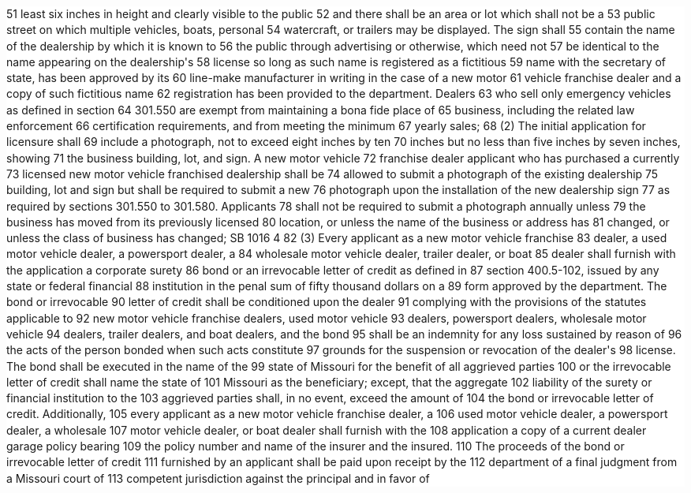 51 least six inches in height and clearly visible to the public
52 and there shall be an area or lot which shall not be a
53 public street on which multiple vehicles, boats, personal
54 watercraft, or trailers may be displayed. The sign shall
55 contain the name of the dealership by which it is known to
56 the public through advertising or otherwise, which need not
57 be identical to the name appearing on the dealership's
58 license so long as such name is registered as a fictitious
59 name with the secretary of state, has been approved by its
60 line-make manufacturer in writing in the case of a new motor
61 vehicle franchise dealer and a copy of such fictitious name
62 registration has been provided to the department. Dealers
63 who sell only emergency vehicles as defined in section
64 301.550 are exempt from maintaining a bona fide place of
65 business, including the related law enforcement
66 certification requirements, and from meeting the minimum
67 yearly sales;
68 (2) The initial application for licensure shall
69 include a photograph, not to exceed eight inches by ten
70 inches but no less than five inches by seven inches, showing
71 the business building, lot, and sign. A new motor vehicle
72 franchise dealer applicant who has purchased a currently
73 licensed new motor vehicle franchised dealership shall be
74 allowed to submit a photograph of the existing dealership
75 building, lot and sign but shall be required to submit a new
76 photograph upon the installation of the new dealership sign
77 as required by sections 301.550 to 301.580. Applicants
78 shall not be required to submit a photograph annually unless
79 the business has moved from its previously licensed
80 location, or unless the name of the business or address has
81 changed, or unless the class of business has changed;
SB 1016 4
82 (3) Every applicant as a new motor vehicle franchise
83 dealer, a used motor vehicle dealer, a powersport dealer, a
84 wholesale motor vehicle dealer, trailer dealer, or boat
85 dealer shall furnish with the application a corporate surety
86 bond or an irrevocable letter of credit as defined in
87 section 400.5-102, issued by any state or federal financial
88 institution in the penal sum of fifty thousand dollars on a
89 form approved by the department. The bond or irrevocable
90 letter of credit shall be conditioned upon the dealer
91 complying with the provisions of the statutes applicable to
92 new motor vehicle franchise dealers, used motor vehicle
93 dealers, powersport dealers, wholesale motor vehicle
94 dealers, trailer dealers, and boat dealers, and the bond
95 shall be an indemnity for any loss sustained by reason of
96 the acts of the person bonded when such acts constitute
97 grounds for the suspension or revocation of the dealer's
98 license. The bond shall be executed in the name of the
99 state of Missouri for the benefit of all aggrieved parties
100 or the irrevocable letter of credit shall name the state of
101 Missouri as the beneficiary; except, that the aggregate
102 liability of the surety or financial institution to the
103 aggrieved parties shall, in no event, exceed the amount of
104 the bond or irrevocable letter of credit. Additionally,
105 every applicant as a new motor vehicle franchise dealer, a
106 used motor vehicle dealer, a powersport dealer, a wholesale
107 motor vehicle dealer, or boat dealer shall furnish with the
108 application a copy of a current dealer garage policy bearing
109 the policy number and name of the insurer and the insured.
110 The proceeds of the bond or irrevocable letter of credit
111 furnished by an applicant shall be paid upon receipt by the
112 department of a final judgment from a Missouri court of
113 competent jurisdiction against the principal and in favor of
